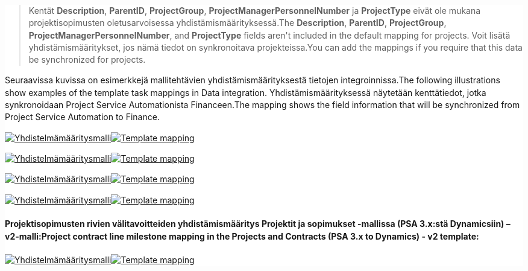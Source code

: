 > <span data-ttu-id="8776e-200">Kentät **Description**, **ParentID**, **ProjectGroup**, **ProjectManagerPersonnelNumber** ja **ProjectType** eivät ole mukana projektisopimusten oletusarvoisessa yhdistämismäärityksessä.</span><span class="sxs-lookup"><span data-stu-id="8776e-200">The **Description**, **ParentID**, **ProjectGroup**, **ProjectManagerPersonnelNumber**, and **ProjectType** fields aren't included in the default mapping for projects.</span></span> <span data-ttu-id="8776e-201">Voit lisätä yhdistämismääritykset, jos nämä tiedot on synkronoitava projekteissa.</span><span class="sxs-lookup"><span data-stu-id="8776e-201">You can add the mappings if you require that this data be synchronized for projects.</span></span>

<span data-ttu-id="8776e-202">Seuraavissa kuvissa on esimerkkejä mallitehtävien yhdistämismäärityksestä tietojen integroinnissa.</span><span class="sxs-lookup"><span data-stu-id="8776e-202">The following illustrations show examples of the template task mappings in Data integration.</span></span> <span data-ttu-id="8776e-203">Yhdistämismäärityksessä näytetään kenttätiedot, jotka synkronoidaan Project Service Automationista Financeen.</span><span class="sxs-lookup"><span data-stu-id="8776e-203">The mapping shows the field information that will be synchronized from Project Service Automation to Finance.</span></span>

<span data-ttu-id="8776e-204">[![Yhdistelmämääritysmalli](./media/ProjectContractTemplateMapping.JPG)](./media/ProjectContractTemplateMapping.JPG)</span><span class="sxs-lookup"><span data-stu-id="8776e-204">[![Template mapping](./media/ProjectContractTemplateMapping.JPG)](./media/ProjectContractTemplateMapping.JPG)</span></span>

<span data-ttu-id="8776e-205">[![Yhdistelmämääritysmalli](./media/ProjectTemplateMapping.JPG)](./media/ProjectTemplateMapping.JPG)</span><span class="sxs-lookup"><span data-stu-id="8776e-205">[![Template mapping](./media/ProjectTemplateMapping.JPG)](./media/ProjectTemplateMapping.JPG)</span></span>

<span data-ttu-id="8776e-206">[![Yhdistelmämääritysmalli](./media/ProjectContractLinesMapping.JPG)](./media/ProjectContractLinesMapping.JPG)</span><span class="sxs-lookup"><span data-stu-id="8776e-206">[![Template mapping](./media/ProjectContractLinesMapping.JPG)](./media/ProjectContractLinesMapping.JPG)</span></span>

<span data-ttu-id="8776e-207">[![Yhdistelmämääritysmalli](./media/ProjectContractLineMilestonesMapping.JPG)](./media/ProjectContractLineMilestonesMapping.JPG)</span><span class="sxs-lookup"><span data-stu-id="8776e-207">[![Template mapping](./media/ProjectContractLineMilestonesMapping.JPG)](./media/ProjectContractLineMilestonesMapping.JPG)</span></span>

#### <a name="project-contract-line-milestone-mapping-in-the-projects-and-contracts-psa-3x-to-dynamics---v2-template"></a><span data-ttu-id="8776e-208">Projektisopimusten rivien välitavoitteiden yhdistämismääritys Projektit ja sopimukset -mallissa (PSA 3.x:stä Dynamicsiin) – v2-malli:</span><span class="sxs-lookup"><span data-stu-id="8776e-208">Project contract line milestone mapping in the Projects and Contracts (PSA 3.x to Dynamics) - v2 template:</span></span>

<span data-ttu-id="8776e-209">[![Yhdistelmämääritysmalli](./media/ProjectContractLineMilestoneMapping_v2.jpg)](./media/ProjectContractLineMilestoneMapping_v2.jpg)</span><span class="sxs-lookup"><span data-stu-id="8776e-209">[![Template mapping](./media/ProjectContractLineMilestoneMapping_v2.jpg)](./media/ProjectContractLineMilestoneMapping_v2.jpg)</span></span>
